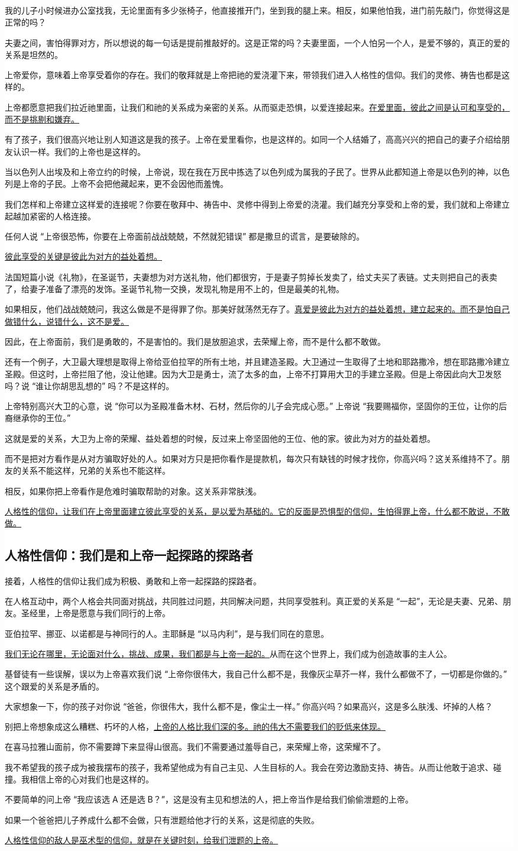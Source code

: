 我的儿子小时候进办公室找我，无论里面有多少张椅子，他直接推开门，坐到我的腿上来。相反，如果他怕我，进门前先敲门，你觉得这是正常的吗？

夫妻之间，害怕得罪对方，所以想说的每一句话是提前推敲好的。这是正常的吗？夫妻里面，一个人怕另一个人，是爱不够的，真正的爱的关系是坦然的。

上帝爱你，意味着上帝享受着你的存在。我们的敬拜就是上帝把祂的爱浇灌下来，带领我们进入人格性的信仰。我们的灵修、祷告也都是这样的。 

上帝都愿意把我们拉近祂里面，让我们和祂的关系成为亲密的关系。从而驱走恐惧，以爱连接起来。<u>在爱里面，彼此之间是认可和享受的，而不是挑剔和嫌弃。</u>

有了孩子，我们很高兴地让别人知道这是我的孩子。上帝在爱里看你，也是这样的。如同一个人结婚了，高高兴兴的把自己的妻子介绍给朋友认识一样。我们的上帝也是这样的。

当以色列人出埃及和上帝立约的时候，上帝说，现在我在万民中拣选了以色列成为属我的子民了。世界从此都知道上帝是以色列的神，以色列是上帝的子民。上帝不会把他藏起来，更不会因他而羞愧。

我们怎样和上帝建立这样爱的连接呢？你要在敬拜中、祷告中、灵修中得到上帝爱的浇灌。我们越充分享受和上帝的爱，我们就和上帝建立起越加紧密的人格连接。

任何人说 “上帝很恐怖，你要在上帝面前战战兢兢，不然就犯错误” 都是撒旦的谎言，是要破除的。

<u>彼此享受的关键是彼此为对方的益处着想。</u>

法国短篇小说《礼物》，在圣诞节，夫妻想为对方送礼物，他们都很穷，于是妻子剪掉长发卖了，给丈夫买了表链。丈夫则把自己的表卖了，给妻子准备了漂亮的发饰。圣诞节礼物一交换，发现礼物是用不上的，但是最美的礼物。

如果相反，他们战战兢兢问，我这么做是不是得罪了你。那美好就荡然无存了。<u>真爱是彼此为对方的益处着想，建立起来的。而不是怕自己做错什么，说错什么，这不是爱。</u>

因此，在上帝面前，我们是勇敢的，不是害怕的。我们是放胆追求，去荣耀上帝，而不是什么都不敢做。

还有一个例子，大卫最大理想是取得上帝给亚伯拉罕的所有土地，并且建造圣殿。大卫通过一生取得了土地和耶路撒冷，想在耶路撒冷建立圣殿。但这时，上帝拦阻了他，没让他建。因为大卫是勇士，流了太多的血，上帝不打算用大卫的手建立圣殿。但是上帝因此向大卫发怒吗？说 “谁让你胡思乱想的” 吗？不是这样的。

上帝特别高兴大卫的心意，说 “你可以为圣殿准备木材、石材，然后你的儿子会完成心愿。” 上帝说 “我要赐福你，坚固你的王位，让你的后裔继承你的王位。”

这就是爱的关系，大卫为上帝的荣耀、益处着想的时候，反过来上帝坚固他的王位、他的家。彼此为对方的益处着想。

而不是把对方看作是从对方骗取好处的人。如果对方只是把你看作是提款机，每次只有缺钱的时候才找你，你高兴吗？这关系维持不了。朋友的关系不能这样，兄弟的关系也不能这样。

相反，如果你把上帝看作是危难时骗取帮助的对象。这关系非常肤浅。

<u>人格性的信仰，让我们在上帝里面建立彼此享受的关系，是以爱为基础的。它的反面是恐惧型的信仰，生怕得罪上帝，什么都不敢说，不敢做。</u>

## 人格性信仰：我们是和上帝一起探路的探路者

接着，人格性的信仰让我们成为积极、勇敢和上帝一起探路的探路者。

在人格互动中，两个人格会共同面对挑战，共同胜过问题，共同解决问题，共同享受胜利。真正爱的关系是 “一起”，无论是夫妻、兄弟、朋友。圣经里，上帝是愿意与我们同行的上帝。

亚伯拉罕、挪亚、以诺都是与神同行的人。主耶稣是 “以马内利”，是与我们同在的意思。

<u>我们无论在哪里，无论面对什么，挑战、成果，我们都是与上帝一起的。</u>从而在这个世界上，我们成为创造故事的主人公。

基督徒有一些误解，误以为上帝喜欢我们说 “上帝你很伟大，我自己什么都不是，我像灰尘草芥一样，我什么都做不了，一切都是你做的。” 这个跟爱的关系是矛盾的。

大家想象一下，你的孩子对你说 “爸爸，你很伟大，我什么都不是，像尘土一样。” 你高兴吗？如果高兴，这是多么肤浅、坏掉的人格？

别把上帝想象成这么糟糕、朽坏的人格，<u>上帝的人格比我们深的多。祂的伟大不需要我们的贬低来体现。</u>

在喜马拉雅山面前，你不需要蹲下来显得山很高。我们不需要通过羞辱自己，来荣耀上帝，这荣耀不了。

我不希望我的孩子成为被我摆布的孩子，我希望他成为有自己主见、人生目标的人。我会在旁边激励支持、祷告。从而让他敢于追求、碰撞。我相信上帝的心对我们也是这样的。

不要简单的问上帝 “我应该选 A 还是选 B？”，这是没有主见和想法的人，把上帝当作是给我们偷偷泄题的上帝。

如果一个爸爸把儿子养成什么都不会做，只有泄题给他才行的关系，这是彻底的失败。

<u>人格性信仰的敌人是巫术型的信仰，就是在关键时刻，给我们泄题的上帝。</u>
